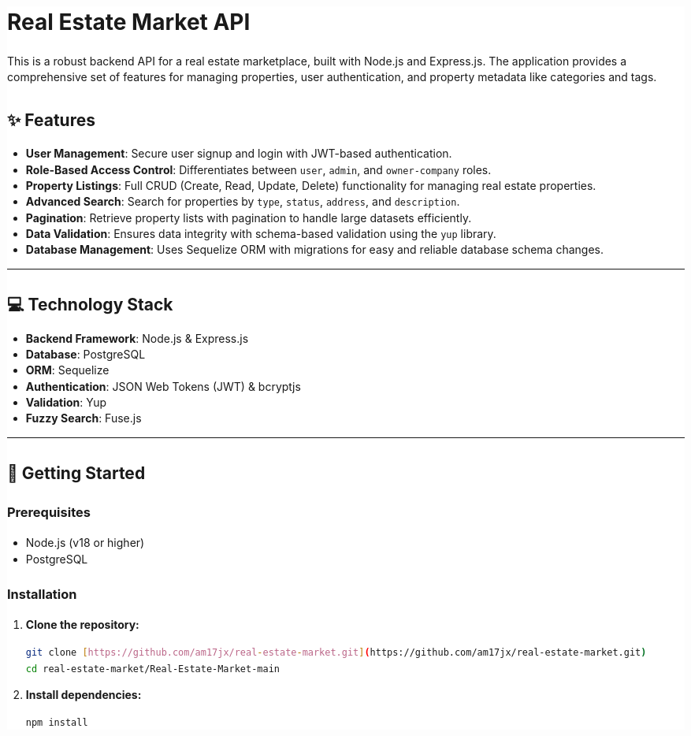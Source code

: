 # Real Estate Market API

This is a robust backend API for a real estate marketplace, built with Node.js and Express.js. The application provides a comprehensive set of features for managing properties, user authentication, and property metadata like categories and tags.

## ✨ Features

* **User Management**: Secure user signup and login with JWT-based authentication.
* **Role-Based Access Control**: Differentiates between `user`, `admin`, and `owner-company` roles.
* **Property Listings**: Full CRUD (Create, Read, Update, Delete) functionality for managing real estate properties.
* **Advanced Search**: Search for properties by `type`, `status`, `address`, and `description`.
* **Pagination**: Retrieve property lists with pagination to handle large datasets efficiently.
* **Data Validation**: Ensures data integrity with schema-based validation using the `yup` library.
* **Database Management**: Uses Sequelize ORM with migrations for easy and reliable database schema changes.

---

## 💻 Technology Stack

* **Backend Framework**: Node.js & Express.js
* **Database**: PostgreSQL
* **ORM**: Sequelize
* **Authentication**: JSON Web Tokens (JWT) & bcryptjs
* **Validation**: Yup
* **Fuzzy Search**: Fuse.js

---

## 🚀 Getting Started

### Prerequisites

* Node.js (v18 or higher)
* PostgreSQL

### Installation

1.  **Clone the repository:**
    ```bash
    git clone [https://github.com/am17jx/real-estate-market.git](https://github.com/am17jx/real-estate-market.git)
    cd real-estate-market/Real-Estate-Market-main
    ```

2.  **Install dependencies:**
    ```bash
    npm install
    ```
